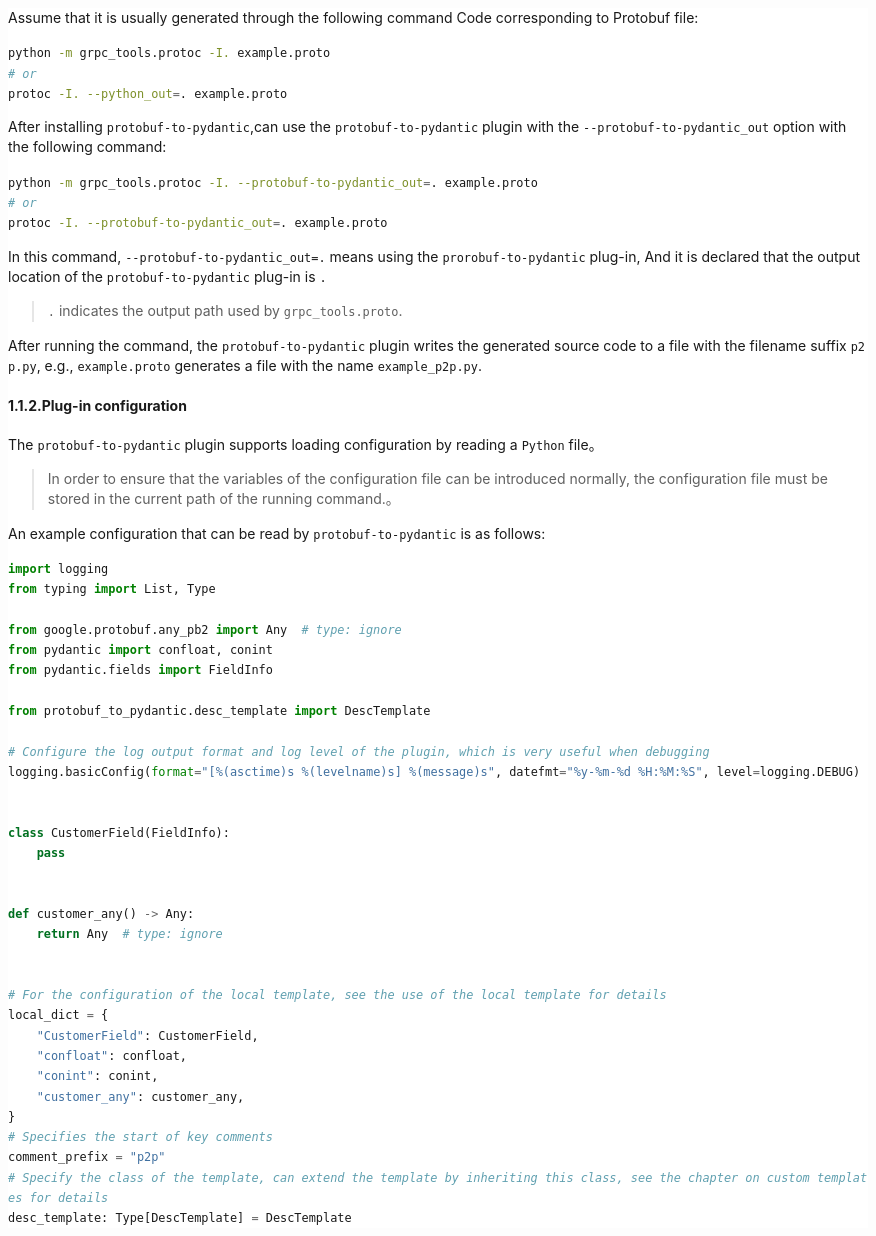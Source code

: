 Assume that it is usually generated through the following command Code corresponding to Protobuf file:
```bash
python -m grpc_tools.protoc -I. example.proto
# or
protoc -I. --python_out=. example.proto
```
After installing `protobuf-to-pydantic`,can use the `protobuf-to-pydantic` plugin with the `--protobuf-to-pydantic_out` option with the following command:
```bash
python -m grpc_tools.protoc -I. --protobuf-to-pydantic_out=. example.proto
# or
protoc -I. --protobuf-to-pydantic_out=. example.proto
```

In this command, `--protobuf-to-pydantic_out=.` means using the `prorobuf-to-pydantic` plug-in,
And it is declared that the output location of the `protobuf-to-pydantic` plug-in is `.`

> `.` indicates the output path used by `grpc_tools.proto`.

After running the command, the `protobuf-to-pydantic` plugin writes the generated source code to a file with the filename suffix `p2p.py`, e.g., `example.proto` generates a file with the name `example_p2p.py`.


#### 1.1.2.Plug-in configuration
The `protobuf-to-pydantic` plugin supports loading configuration by reading a `Python` file。

> In order to ensure that the variables of the configuration file can be introduced normally, the configuration file must be stored in the current path of the running command.。

An example configuration that can be read by `protobuf-to-pydantic` is as follows:
```Python
import logging
from typing import List, Type

from google.protobuf.any_pb2 import Any  # type: ignore
from pydantic import confloat, conint
from pydantic.fields import FieldInfo

from protobuf_to_pydantic.desc_template import DescTemplate

# Configure the log output format and log level of the plugin, which is very useful when debugging
logging.basicConfig(format="[%(asctime)s %(levelname)s] %(message)s", datefmt="%y-%m-%d %H:%M:%S", level=logging.DEBUG)


class CustomerField(FieldInfo):
    pass


def customer_any() -> Any:
    return Any  # type: ignore


# For the configuration of the local template, see the use of the local template for details
local_dict = {
    "CustomerField": CustomerField,
    "confloat": confloat,
    "conint": conint,
    "customer_any": customer_any,
}
# Specifies the start of key comments
comment_prefix = "p2p"
# Specify the class of the template, can extend the template by inheriting this class, see the chapter on custom templates for details
desc_template: Type[DescTemplate] = DescTemplate
```